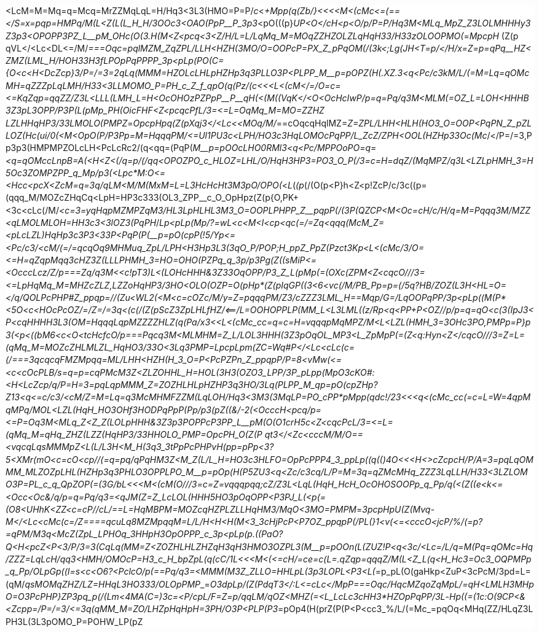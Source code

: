 <LcM=M=Mq=q=Mcq=MrZZMqLqL=H/Hq3<3L3(HMO=P=P/_c_<_+_Mpp(q(Zb/}<<<<M<(cMc_<=(==</S=x=pqp=HMPq/M(L<Z(L(L_H_H/3OOc3<OAO(PpP__P_3p3_<pO(((p}_UP<O</cH<p<O/p/P=P/Hq3M<MLq_MpZ_Z3LOLMHHHy3Z3p3<OPOPP3PZ_L__pM_OHc(O(3.H(M<Z<pcq<3<Z/H/L=L/LqMq_M=MOqZZHZOLZLqHqH33/H33zOLOOPMO(_=_MpcpH_ (Z(p qVL</<Lc<DL<=/M/_===Oqc=pqlMZM_ZqZPL/LLH<HZH(3MO/O=OOPcP=PX_Z_pPqOM(/(3k<;Lg(JH<_T=_p/</H/x=Z=p=_qPq__HZ<ZMZ(LML_H/HOH33H3fLPOpPqPPPP_3p<pLp(PO(_C={O<c<H<DcZcp}3/P=/=3=2qLq(MMM_=HZOLcLHLpHZHp3q3PLLO3P<PLPP_M__p=pOPZ(H(.XZ.3<q<Pc/c3kM/L/(=M=Lq=qOMcMH=qZZZpLqLMH/H33<3LLMOMO_P=PH_c_Z_f_qpO(q(Pz/(c<<<L<(cM<_/=/O=c=<=KqZqp=qqZZ/Z3L<LLL(LMH_L=H<OcOHOzPZPpP__P__qH(<(M((VqK_</<O<OcHcIwP/p=q=Pq/q3M<MLM(=OZ_L=LOH<HHHB3Z3pL3OPP/P3P(_L_(pMp_PH(OicFHF_<Z<pcqcPfL/3=<=L=OqMq_M=MO=ZZHZ LZLHHqHP3/33LMOLO(PMPZ_=_OpcpHpq(Z(pXqj3</<Lc<<MOq/M/_==cOqcqHqlMZ=_Z=ZPL/LHH<HLH(HO3_O=OOP<PqPN_Z_pZLLOZ(Hc(ui/0(<M<_OpO(P/P3Pp=M=HqqqPM/<=Ul1PU3c<LPH/HO3c3HqLOMOcPqPP_/L_ZcZ/ZPH<OOL(HZHp33Oc(Mc_/</P=/=3,Pp3p3(HMPMPZOLcLH<PcLcRc2/(q<qq=(PqP(_M__p=pOOcLHO0RMl3<q<Pc/_MPPOoPO=q=<q=qOMccLnpB=A(<H<Z<(/q=p/(/qq<OPOZPO_c_HLOZ=LHL/O/HqH3HP3=PO3_O_P(/3=c=H=dqZ/(MqMPZ/q3L<LZLpHMH_3=H5Oc3ZOMPZPP_q_Mp/p3(<_Lpc*M:O<=<Hcc<pcX<ZcM=q=3q/qLM<M/M(MxM=L=L3HcHcHt3M3pO/OPO(___<_L_(_(p_(/(O(p<P}h<Z<p!ZcP/c/3c((p=(qqq_M/MOZcZHqCq<LpH=HP3c333(OL3_ZPP__c_O_OpHpz(Z(p{O,PK+<3c<cLc(/M/_<c=3=yqHqpMZMPZqM3/HL3LpHLHL3M3_O=OOPLPHPP_Z__pqpP(/(3P(QZCP<M<Oc=cH/c/H/q=M=Pqqq3M/MZZ<qLMOLMLOH=HH3c3<3lOZ3(PqPH_/_Lp<pLp(_Mp/?=wL<c<M<I<_cp<qc(=/=Zq<qqq(McM_Z=<pLcLZL)HqHp3c3P3<33P<PqP(P(__p=pO(cpP(!5/Yp<=<Pc/c3/<cM/(=/=_qcqOq9MHMuq_ZpL/LPH<H3Hp3L3(3qO_P/POP;_H_ppZ_PpZ(Pzct3Kp<L<(cMc_/3/O=<=H=_qZqpMqq3cHZ3Z(LLLPHMH_3=HO=_OHO(PZPq_q_3p/p3Pg(Z((sMiP<=<OcccLcz/Z/p===Zq/q3M<<c!pT3)L<(LOHcHHH&3Z33OqOPP/P3_Z_L_(pMp_(=(OXc(ZPM<Z<_cqcO///3=<=LpHqMq_M=MHZcZLZ,LZZoHqHP3/3HO<OLO(OZP__=_O_(pHp*(Z(pIqGP((_3<6<vc(/M/_PB_Pp=p=(/5q?HB/ZOZ(L3H<HL=O=</q/QOLPcPHP#_Z_ppqp=//(Zu<WL2(<M<_c=cOZc/M/y=Z=pqqqPM/Z3/cZZZ3LML_H==Mqp/G=/LqOOPqPP_/_3p<pLp((M(P*<5O<c<HOcPcOZ/=/Z=/=3q<(c(/(Z(pScZ3ZpLHLfHZ/<==/L=OOHOPPLP(_MM_L<L3LML_((z/Rp<q<PP+P<OZ_//p/p=_q=qO<c(3(_IpJ3<P<_cqHHHH3L3(OM=HqqqLqpMZZZZHLZ(q(Pa/x3<<_L<(cMc_cc=q=c=H=vqqqpMqMPZ/M<L<LZL(HMH_3=3OHc3PO,PMPp_=_P_}p3(<p<((bM6_<c<O<tcHcfcO/p===Pqcq3M<MLMHM=Z_L/LOL3HHH(3Z3pOqOL_MP3_<_L_ZpMpP(=(Z<q:Hyn<Z</cqcO///3=Z=L=(qMq_M=MOZcZHLMLZL_HqHO3/33O<3Lq3PMP__=_LpcpLpm(ZC=Wq#P</<Lc<cLc(c=(/===3qcqcqFMZMpqq=ML/LHH<HZH(H_3_O=P<PcPZPn_Z_ppqpP_/P=8<vMw(<=<_c<cOcPLB/s=q=p=cqPMcM3Z<ZLZOHHL_H=HOL(3H3(OZO3_LPP_/_3P_pLpp(MpO3cKO#:<H<LcZcp/q/P=H=3=pqLqpMMM_Z=ZOZHLHLpHZHP3q3HO/3Lq(PLPP_M_qp=pO(cpZHp?Z13<q<=c/c3/<cM/Z=M=Lq=q3McMHMFZZM(LqLOH/Hq3<3M3(3MqLP=PO_cPP_*pMpp(qdc!/23<<<q<(cMc_cc_(=c=L=W=4qpMqMPq/MOL<LZL(HqH_HO3OHf3HODPqPpP(_Pp/p3_(pZ((&/-_2(<OcccH<pcq/p=<=P=Oq3M<MLq_Z<Z_Z(LOLpHHH&3Z3p3POPPcP3PP_L__pM__(O(O1crH5c<Z<_cqcPcL/3=<=L=(qMq_M=qHq_ZHZ(LZZ(HqHP3/33HHOLO_PMP__=_OpcPH_O(Z(P qt3</<Zc<cccM/M/O==<vqcqLqsMMMpZ<L(L/L3H<M_H(3q3_3tPpPcPHPvH(_pp=pPp<3?5<XMr(mO<_c=cO<cp//(=q=pq/qPqHM3Z<M_Z(L/L_H=HO3c3HLFO=OpPcPPP4_3_ppLp((q(_()4O<<<H<>cZcpcH/P/A=3=pqLqOMMM_MLZOZpLHL(HZHp3q3PHLO3OPPLPO_M__p=pOp_(H(P5ZU3<q<Zc/c3cq/L/P=M=3q=qZMcMHq_ZZZ3LqLLH/H33<3LZLOMO3P=PL_c_q_QpZOP(=(3G/bL<<<M<(cM(O///3=c=Z=vqqqpqq;cZ/Z3L<LqL(HqH_HcH_OcOHOSOOPp_q_Pp/_q(<(Z((e<k_<=<Occ<Oc&/q/p=q=Pq/q3=<qJM(Z=Z_LcLOL(HHH5HO3pOqOPP<P3PJ_L_(_<p_(=(O8<UHhK<ZZ<c=cP//cL/==L=HqMBPM=MOZcqHZPLZLLHqHM3/MqO<3MO=PMPM_=_3pcpHpU(Z(Mvq-M</<Lc<cMc(c=/Z====qcuLq8MZMpqqM=L/L/H<H<H(M<3_3cHjPcP<P7OZ_ppqpP(/PL(}1<v(<=<_cccO<jcP/%/(=p?=qPM/M3q<McZ(ZpL_LPHOq_3HHpH3OpOPPP_c_3p<pLp(p.(_(PaO?Q<H<pcZ<P<3/P/3=3(CqLq(MM=_Z<ZOZHLHLZHZqH3qH3HMO3OZPL3(_M__p=pOOn(L(ZUZ!P<q<3c/<Lc=/L/q=M(Pq=qOMc=Hq/ZZZ=LqLcH/qq3<HMH/OMOcP=H3_c_H_bpZpL(q(cC/1L<<<M<(<=cH/=ce=c(L=.qZqp=qqqZ/M(L<Z_L(q<H_Hc3=Oc3_OQPMPp_q_Pp/OLpGp_((I=s_<c<O6?<PclcO/p(==Pq/q3=<MMM(M3Z_ZLLO=_HHLpL(3p3LOPL<P3_<_L_(_=p_pL(O(gaHkp<ZuP<3cPcM/3pd=L=(qM/_qsMOMqZHZ/LZ=HHqL3HO333/OLOpPMP__=_O3dpLp/(Z(PdqT3</:L<=cLc</MpP===Oqc/HqcMZqoZqMpL/=qH<LMLH3MHpO=O3PcPHP}_ZP3pq_p(/(Lm<4MA(C=)3c=<P/cpL/F=Z=p/qqLM/qOZ<MHZ(=<L_LcLc3cHH3*HZOpPqPP_/3L_-_Hp((=(_1c:O(9CP<&<Zcpp=/P=/=3/<=3q(qMM_M=ZO/_LHZpHqHpH=3PH/O3P<PLP(P3___=pOp4(H(prZ(P(P<P<cc3_%/L/(=Mc_=pqOq<MHq(ZZ/HLqZ3LPH3L(3L3pOMO_P=POHW_LP(pZ